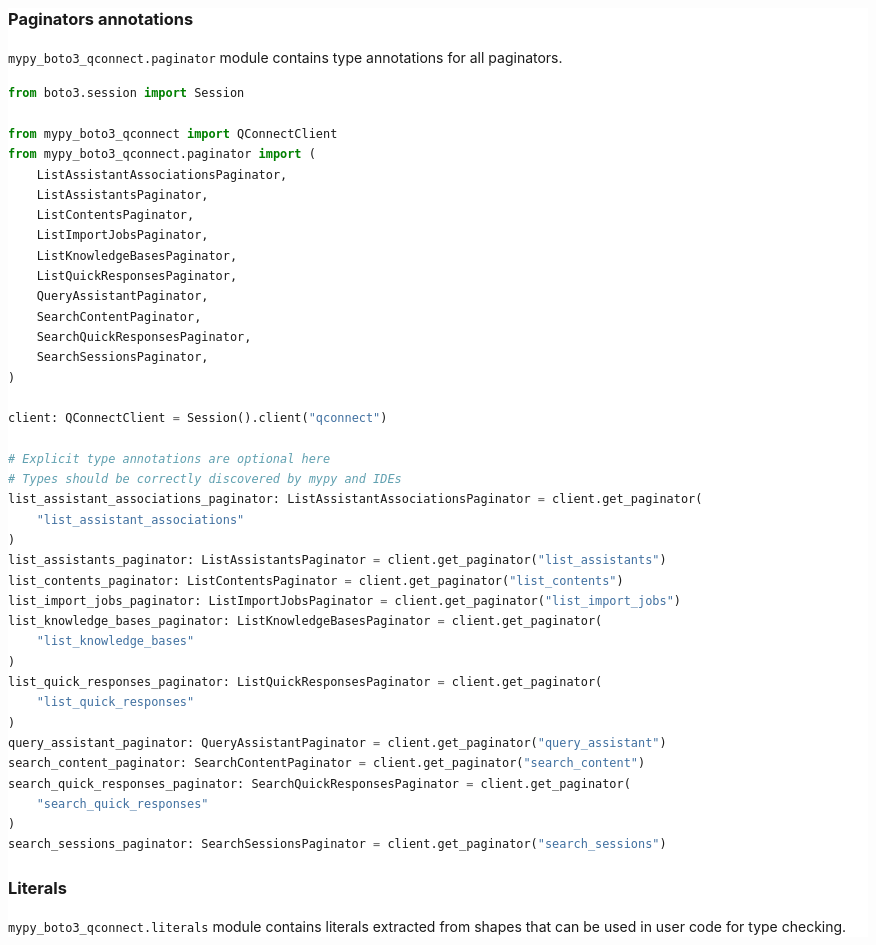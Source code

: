 <a id="paginators-annotations"></a>

### Paginators annotations

`mypy_boto3_qconnect.paginator` module contains type annotations for all
paginators.

```python
from boto3.session import Session

from mypy_boto3_qconnect import QConnectClient
from mypy_boto3_qconnect.paginator import (
    ListAssistantAssociationsPaginator,
    ListAssistantsPaginator,
    ListContentsPaginator,
    ListImportJobsPaginator,
    ListKnowledgeBasesPaginator,
    ListQuickResponsesPaginator,
    QueryAssistantPaginator,
    SearchContentPaginator,
    SearchQuickResponsesPaginator,
    SearchSessionsPaginator,
)

client: QConnectClient = Session().client("qconnect")

# Explicit type annotations are optional here
# Types should be correctly discovered by mypy and IDEs
list_assistant_associations_paginator: ListAssistantAssociationsPaginator = client.get_paginator(
    "list_assistant_associations"
)
list_assistants_paginator: ListAssistantsPaginator = client.get_paginator("list_assistants")
list_contents_paginator: ListContentsPaginator = client.get_paginator("list_contents")
list_import_jobs_paginator: ListImportJobsPaginator = client.get_paginator("list_import_jobs")
list_knowledge_bases_paginator: ListKnowledgeBasesPaginator = client.get_paginator(
    "list_knowledge_bases"
)
list_quick_responses_paginator: ListQuickResponsesPaginator = client.get_paginator(
    "list_quick_responses"
)
query_assistant_paginator: QueryAssistantPaginator = client.get_paginator("query_assistant")
search_content_paginator: SearchContentPaginator = client.get_paginator("search_content")
search_quick_responses_paginator: SearchQuickResponsesPaginator = client.get_paginator(
    "search_quick_responses"
)
search_sessions_paginator: SearchSessionsPaginator = client.get_paginator("search_sessions")
```

<a id="literals"></a>

### Literals

`mypy_boto3_qconnect.literals` module contains literals extracted from shapes
that can be used in user code for type checking.
